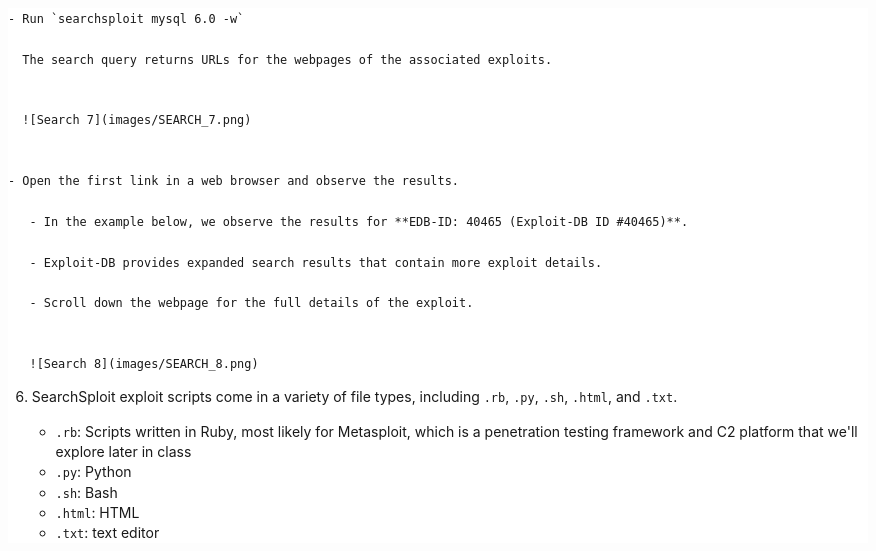     - Run `searchsploit mysql 6.0 -w`

      The search query returns URLs for the webpages of the associated exploits.


      ![Search 7](images/SEARCH_7.png) 


    - Open the first link in a web browser and observe the results.

       - In the example below, we observe the results for **EDB-ID: 40465 (Exploit-DB ID #40465)**.

       - Exploit-DB provides expanded search results that contain more exploit details.

       - Scroll down the webpage for the full details of the exploit. 


       ![Search 8](images/SEARCH_8.png) 

6. SearchSploit exploit scripts come in a variety of file types, including `.rb`, `.py`, `.sh`, `.html`, and `.txt`.

    - `.rb`: Scripts written in Ruby, most likely for Metasploit, which is a penetration testing framework and C2 platform that we'll explore later in class
    - `.py`: Python
    - `.sh`: Bash
    - `.html`: HTML
    - `.txt`: text editor
   